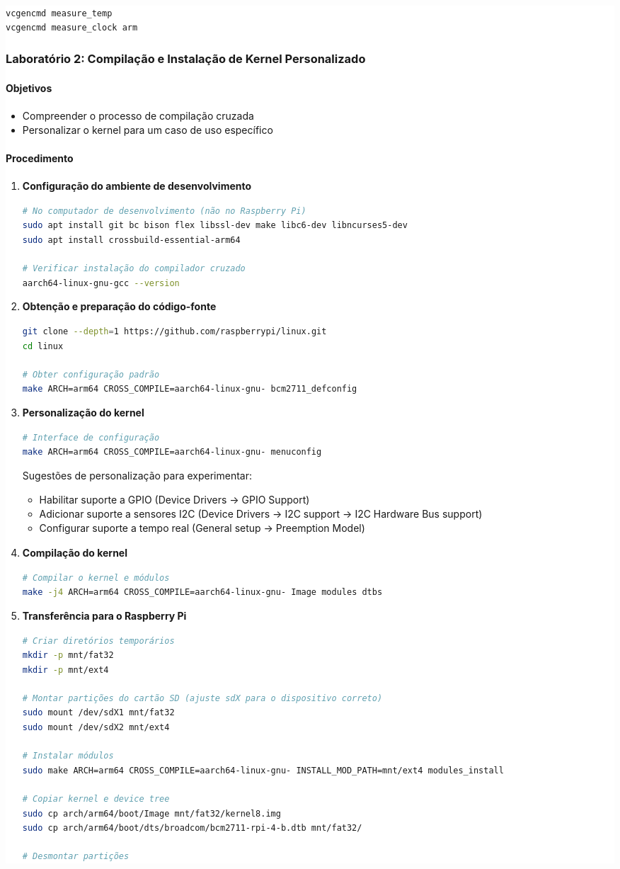   ```bash
   vcgencmd measure_temp
   vcgencmd measure_clock arm
   ```

### Laboratório 2: Compilação e Instalação de Kernel Personalizado

#### Objetivos
- Compreender o processo de compilação cruzada
- Personalizar o kernel para um caso de uso específico

#### Procedimento

1. **Configuração do ambiente de desenvolvimento**
   ```bash
   # No computador de desenvolvimento (não no Raspberry Pi)
   sudo apt install git bc bison flex libssl-dev make libc6-dev libncurses5-dev
   sudo apt install crossbuild-essential-arm64

   # Verificar instalação do compilador cruzado
   aarch64-linux-gnu-gcc --version
   ```

2. **Obtenção e preparação do código-fonte**
   ```bash
   git clone --depth=1 https://github.com/raspberrypi/linux.git
   cd linux

   # Obter configuração padrão
   make ARCH=arm64 CROSS_COMPILE=aarch64-linux-gnu- bcm2711_defconfig
   ```

3. **Personalização do kernel**
   ```bash
   # Interface de configuração
   make ARCH=arm64 CROSS_COMPILE=aarch64-linux-gnu- menuconfig
   ```

   Sugestões de personalização para experimentar:
   * Habilitar suporte a GPIO (Device Drivers -> GPIO Support)
   * Adicionar suporte a sensores I2C (Device Drivers -> I2C support -> I2C Hardware Bus support)
   * Configurar suporte a tempo real (General setup -> Preemption Model)

4. **Compilação do kernel**
   ```bash
   # Compilar o kernel e módulos
   make -j4 ARCH=arm64 CROSS_COMPILE=aarch64-linux-gnu- Image modules dtbs
   ```

5. **Transferência para o Raspberry Pi**
   ```bash
   # Criar diretórios temporários
   mkdir -p mnt/fat32
   mkdir -p mnt/ext4

   # Montar partições do cartão SD (ajuste sdX para o dispositivo correto)
   sudo mount /dev/sdX1 mnt/fat32
   sudo mount /dev/sdX2 mnt/ext4

   # Instalar módulos
   sudo make ARCH=arm64 CROSS_COMPILE=aarch64-linux-gnu- INSTALL_MOD_PATH=mnt/ext4 modules_install

   # Copiar kernel e device tree
   sudo cp arch/arm64/boot/Image mnt/fat32/kernel8.img
   sudo cp arch/arm64/boot/dts/broadcom/bcm2711-rpi-4-b.dtb mnt/fat32/

   # Desmontar partições
   ```